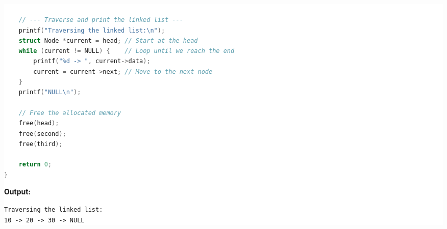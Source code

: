 ```c

    // --- Traverse and print the linked list ---
    printf("Traversing the linked list:\n");
    struct Node *current = head; // Start at the head
    while (current != NULL) {    // Loop until we reach the end
        printf("%d -> ", current->data);
        current = current->next; // Move to the next node
    }
    printf("NULL\n");

    // Free the allocated memory
    free(head);
    free(second);
    free(third);

    return 0;
}
```

**Output:**
```
Traversing the linked list:
10 -> 20 -> 30 -> NULL
```